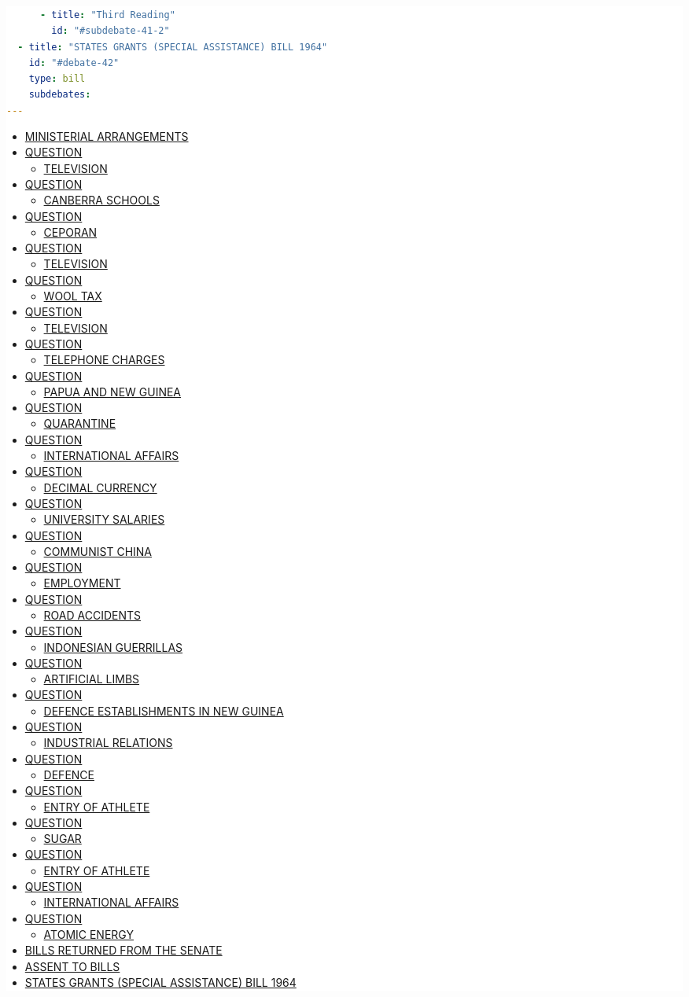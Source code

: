 ```yaml
      - title: "Third Reading"
        id: "#subdebate-41-2"
  - title: "STATES GRANTS (SPECIAL ASSISTANCE) BILL 1964"
    id: "#debate-42"
    type: bill
    subdebates:
---
```


* [MINISTERIAL ARRANGEMENTS](#debate-0)
* [QUESTION](#debate-1)
    * [TELEVISION](#subdebate-1-0)
* [QUESTION](#debate-2)
    * [CANBERRA SCHOOLS](#subdebate-2-0)
* [QUESTION](#debate-3)
    * [CEPORAN](#subdebate-3-0)
* [QUESTION](#debate-4)
    * [TELEVISION](#subdebate-4-0)
* [QUESTION](#debate-5)
    * [WOOL TAX](#subdebate-5-0)
* [QUESTION](#debate-6)
    * [TELEVISION](#subdebate-6-0)
* [QUESTION](#debate-7)
    * [TELEPHONE CHARGES](#subdebate-7-0)
* [QUESTION](#debate-8)
    * [PAPUA AND NEW GUINEA](#subdebate-8-0)
* [QUESTION](#debate-9)
    * [QUARANTINE](#subdebate-9-0)
* [QUESTION](#debate-10)
    * [INTERNATIONAL AFFAIRS](#subdebate-10-0)
* [QUESTION](#debate-11)
    * [DECIMAL CURRENCY](#subdebate-11-0)
* [QUESTION](#debate-12)
    * [UNIVERSITY SALARIES](#subdebate-12-0)
* [QUESTION](#debate-13)
    * [COMMUNIST CHINA](#subdebate-13-0)
* [QUESTION](#debate-14)
    * [EMPLOYMENT](#subdebate-14-0)
* [QUESTION](#debate-15)
    * [ROAD ACCIDENTS](#subdebate-15-0)
* [QUESTION](#debate-16)
    * [INDONESIAN GUERRILLAS](#subdebate-16-0)
* [QUESTION](#debate-17)
    * [ARTIFICIAL LIMBS](#subdebate-17-0)
* [QUESTION](#debate-18)
    * [DEFENCE ESTABLISHMENTS IN NEW GUINEA](#subdebate-18-0)
* [QUESTION](#debate-19)
    * [INDUSTRIAL RELATIONS](#subdebate-19-0)
* [QUESTION](#debate-20)
    * [DEFENCE](#subdebate-20-0)
* [QUESTION](#debate-21)
    * [ENTRY OF ATHLETE](#subdebate-21-0)
* [QUESTION](#debate-22)
    * [SUGAR](#subdebate-22-0)
* [QUESTION](#debate-23)
    * [ENTRY OF ATHLETE](#subdebate-23-0)
* [QUESTION](#debate-24)
    * [INTERNATIONAL AFFAIRS](#subdebate-24-0)
* [QUESTION](#debate-25)
    * [ATOMIC ENERGY](#subdebate-25-0)
* [BILLS RETURNED FROM THE SENATE](#debate-26)
* [ASSENT TO BILLS](#debate-27)
* [STATES GRANTS (SPECIAL ASSISTANCE) BILL 1964](#debate-28)